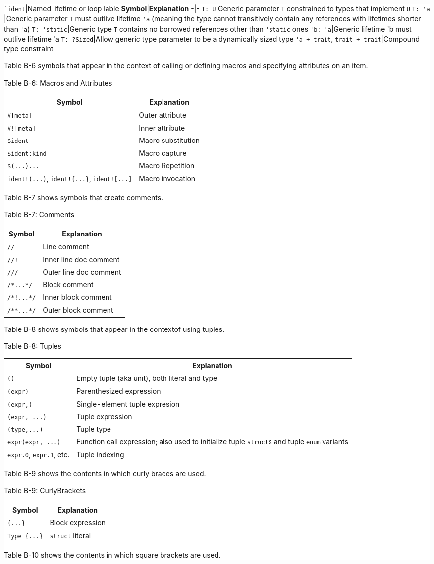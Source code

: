 ``` `ident ```|Named lifetime or loop lable
__Symbol__|__Explanation__
-|-
`T: U`|Generic parameter `T` constrained to types that implement `U`
`T: 'a`|Generic parameter `T` must outlive lifetime `'a` (meaning the type cannot transitively contain any references with lifetimes shorter than `'a`)
`T: 'static`|Generic type `T` contains no borrowed references other than `'static` ones
`'b: 'a`|Generic lifetime 'b must outlive lifetime 'a
`T: ?Sized`|Allow generic type parameter to be a dynamically sized type
`'a + trait`, `trait + trait`|Compound type constraint

Table B-6 symbols that appear in the context of calling or defining macros and specifying attributes on an item.

Table B-6: Macros and Attributes

__Symbol__|__Explanation__
-|-
`#[meta]`|Outer attribute
`#![meta]`|Inner attribute
`$ident`|Macro substitution
`$ident:kind`|Macro capture
`$(...)...`|Macro Repetition
`ident!(...)`, `ident!{...}`, `ident![...]`|Macro invocation

Table B-7 shows symbols that create comments.

Table B-7: Comments

__Symbol__|__Explanation__
-|-
`//`|Line comment
`//!`|Inner line doc comment
`///`|Outer line doc comment
`/*...*/`|Block comment
`/*!...*/`|Inner block comment
`/**...*/`|Outer block comment

Table B-8 shows symbols that appear in the contextof using tuples.

Table B-8: Tuples

__Symbol__|__Explanation__
-|-
`()`|Empty tuple (aka unit), both literal and type
`(expr)`|Parenthesized expression
`(expr,)`|Single-element tuple expresion
`(expr, ...)`|Tuple expression
`(type,...)`|Tuple type
`expr(expr, ...)`|Function call expression; also used to initialize tuple `struct`s and tuple `enum` variants
`expr.0`, `expr.1`, etc.|Tuple indexing

Table B-9 shows the contents in which curly braces are used.

Table B-9: CurlyBrackets

__Symbol__|__Explanation__
-|-
`{...}`|Block expression
`Type {...}`|`struct` literal

Table B-10 shows the contents in which square brackets are used.

```